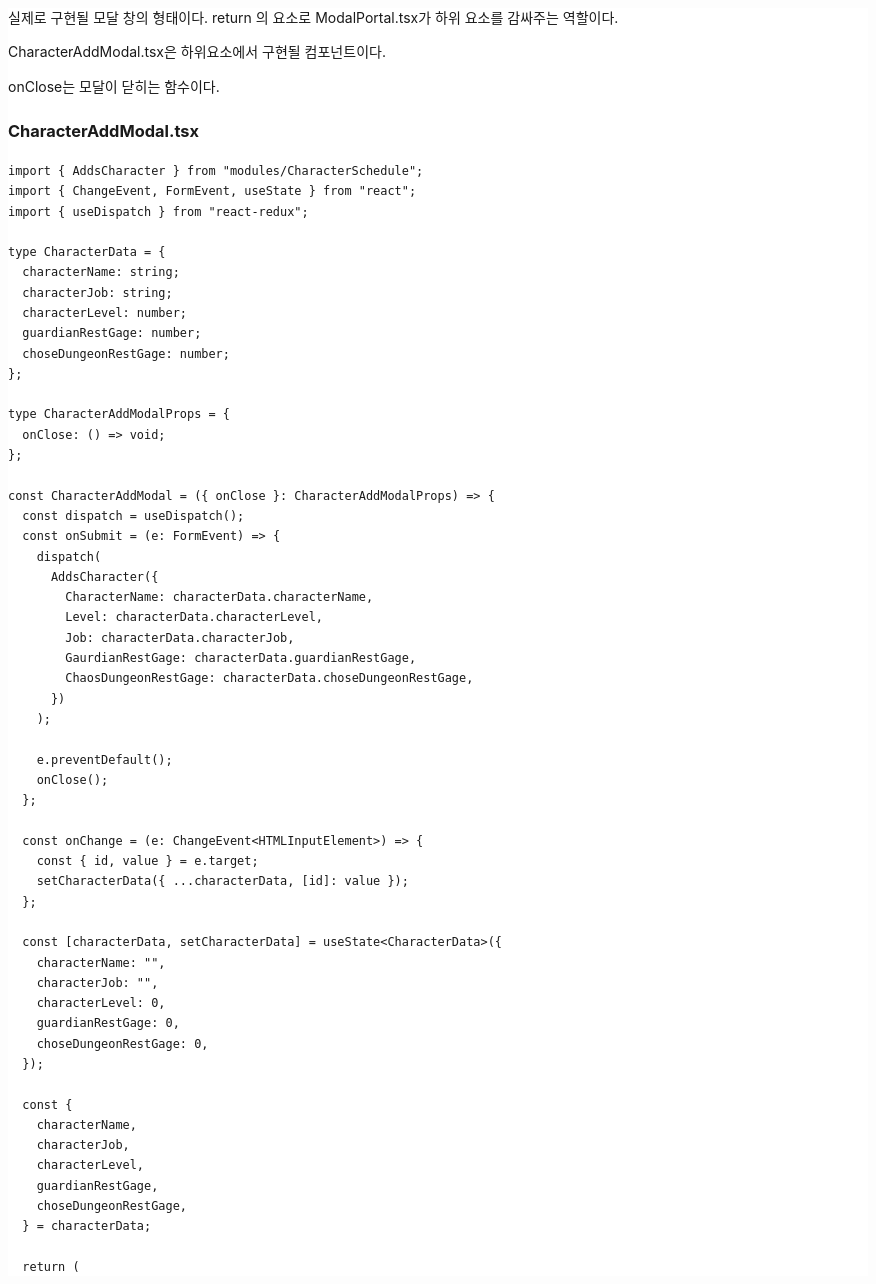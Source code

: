 
실제로 구현될 모달 창의 형태이다. return 의 요소로 ModalPortal.tsx가 하위 요소를 감싸주는 역할이다.

CharacterAddModal.tsx은 하위요소에서 구현될 컴포넌트이다.

onClose는 모달이 닫히는 함수이다.

### CharacterAddModal.tsx

```tsx
import { AddsCharacter } from "modules/CharacterSchedule";
import { ChangeEvent, FormEvent, useState } from "react";
import { useDispatch } from "react-redux";

type CharacterData = {
  characterName: string;
  characterJob: string;
  characterLevel: number;
  guardianRestGage: number;
  choseDungeonRestGage: number;
};

type CharacterAddModalProps = {
  onClose: () => void;
};

const CharacterAddModal = ({ onClose }: CharacterAddModalProps) => {
  const dispatch = useDispatch();
  const onSubmit = (e: FormEvent) => {
    dispatch(
      AddsCharacter({
        CharacterName: characterData.characterName,
        Level: characterData.characterLevel,
        Job: characterData.characterJob,
        GaurdianRestGage: characterData.guardianRestGage,
        ChaosDungeonRestGage: characterData.choseDungeonRestGage,
      })
    );

    e.preventDefault();
    onClose();
  };

  const onChange = (e: ChangeEvent<HTMLInputElement>) => {
    const { id, value } = e.target;
    setCharacterData({ ...characterData, [id]: value });
  };

  const [characterData, setCharacterData] = useState<CharacterData>({
    characterName: "",
    characterJob: "",
    characterLevel: 0,
    guardianRestGage: 0,
    choseDungeonRestGage: 0,
  });

  const {
    characterName,
    characterJob,
    characterLevel,
    guardianRestGage,
    choseDungeonRestGage,
  } = characterData;

  return (
```